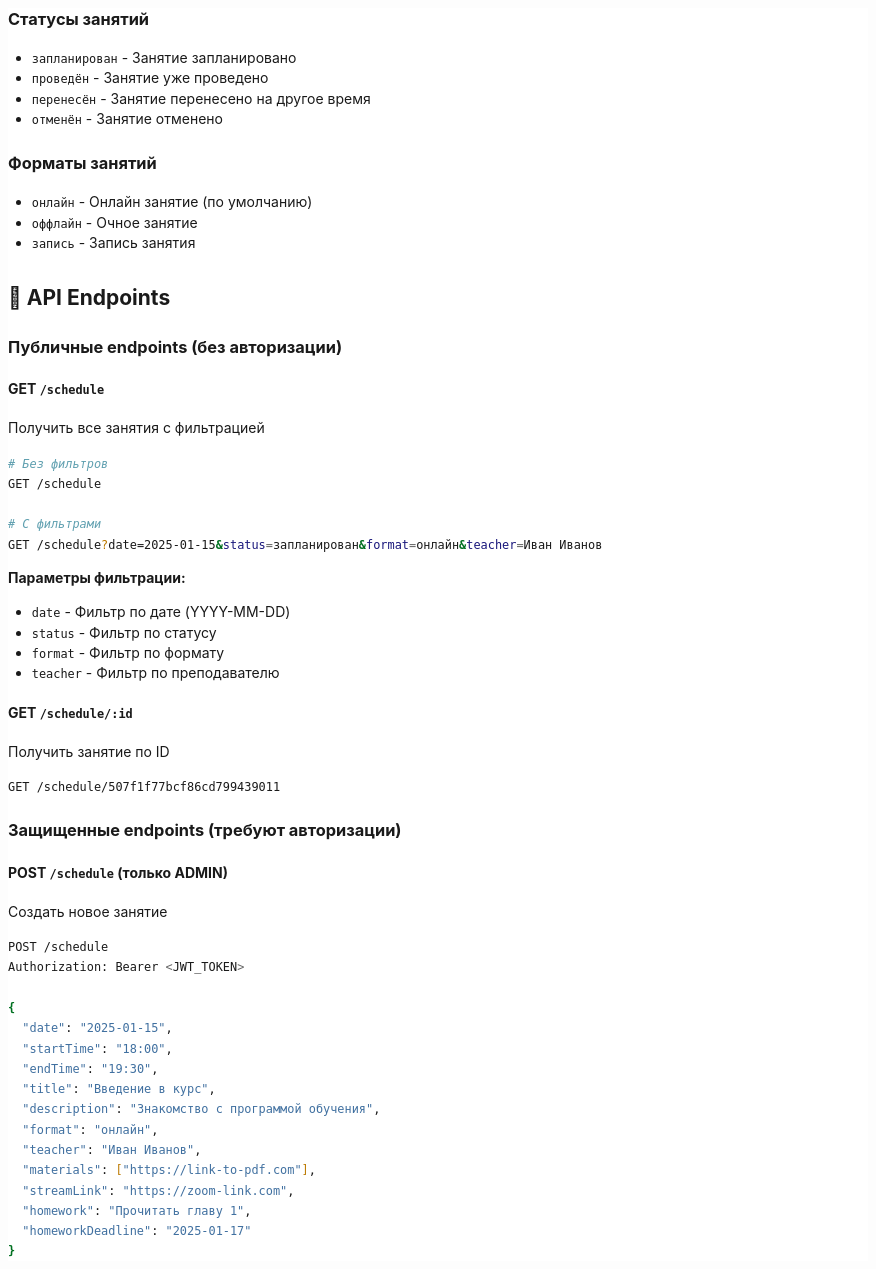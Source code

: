 ### Статусы занятий
- `запланирован` - Занятие запланировано
- `проведён` - Занятие уже проведено
- `перенесён` - Занятие перенесено на другое время
- `отменён` - Занятие отменено

### Форматы занятий
- `онлайн` - Онлайн занятие (по умолчанию)
- `оффлайн` - Очное занятие
- `запись` - Запись занятия

## 🚀 API Endpoints

### Публичные endpoints (без авторизации)

#### GET `/schedule`
Получить все занятия с фильтрацией
```bash
# Без фильтров
GET /schedule

# С фильтрами
GET /schedule?date=2025-01-15&status=запланирован&format=онлайн&teacher=Иван Иванов
```

**Параметры фильтрации:**
- `date` - Фильтр по дате (YYYY-MM-DD)
- `status` - Фильтр по статусу
- `format` - Фильтр по формату
- `teacher` - Фильтр по преподавателю

#### GET `/schedule/:id`
Получить занятие по ID
```bash
GET /schedule/507f1f77bcf86cd799439011
```

### Защищенные endpoints (требуют авторизации)

#### POST `/schedule` (только ADMIN)
Создать новое занятие
```bash
POST /schedule
Authorization: Bearer <JWT_TOKEN>

{
  "date": "2025-01-15",
  "startTime": "18:00",
  "endTime": "19:30",
  "title": "Введение в курс",
  "description": "Знакомство с программой обучения",
  "format": "онлайн",
  "teacher": "Иван Иванов",
  "materials": ["https://link-to-pdf.com"],
  "streamLink": "https://zoom-link.com",
  "homework": "Прочитать главу 1",
  "homeworkDeadline": "2025-01-17"
}
```
